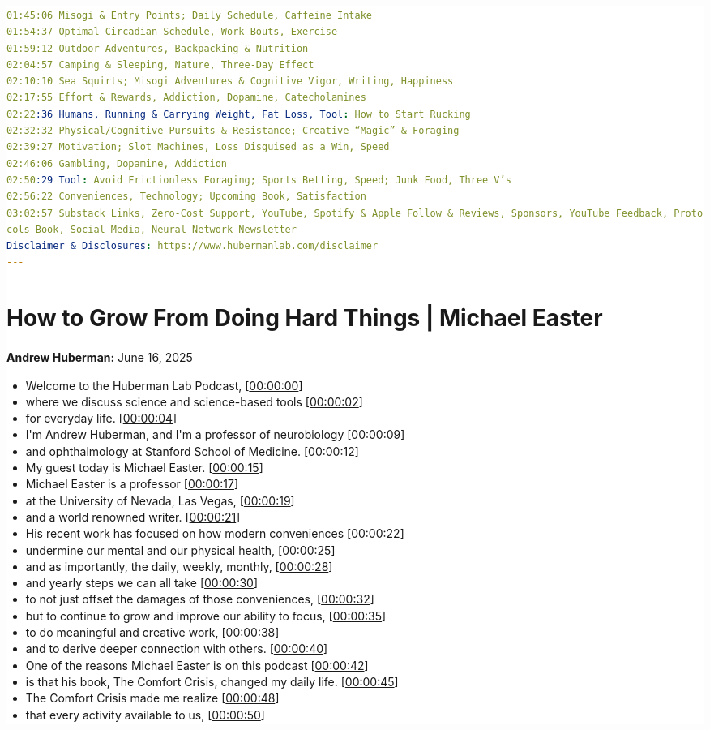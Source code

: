 ```yaml
01:45:06 Misogi & Entry Points; Daily Schedule, Caffeine Intake
01:54:37 Optimal Circadian Schedule, Work Bouts, Exercise
01:59:12 Outdoor Adventures, Backpacking & Nutrition
02:04:57 Camping & Sleeping, Nature, Three-Day Effect
02:10:10 Sea Squirts; Misogi Adventures & Cognitive Vigor, Writing, Happiness
02:17:55 Effort & Rewards, Addiction, Dopamine, Catecholamines
02:22:36 Humans, Running & Carrying Weight, Fat Loss, Tool: How to Start Rucking
02:32:32 Physical/Cognitive Pursuits & Resistance; Creative “Magic” & Foraging
02:39:27 Motivation; Slot Machines, Loss Disguised as a Win, Speed
02:46:06 Gambling, Dopamine, Addiction
02:50:29 Tool: Avoid Frictionless Foraging; Sports Betting, Speed; Junk Food, Three V’s
02:56:22 Conveniences, Technology; Upcoming Book, Satisfaction
03:02:57 Substack Links, Zero-Cost Support, YouTube, Spotify & Apple Follow & Reviews, Sponsors, YouTube Feedback, Protocols Book, Social Media, Neural Network Newsletter
Disclaimer & Disclosures: https://www.hubermanlab.com/disclaimer
---
```


# How to Grow From Doing Hard Things | Michael Easter
**Andrew Huberman:** [June 16, 2025](https://www.youtube.com/watch?v=SsKkZTjUJEk)
*  Welcome to the Huberman Lab Podcast, [[00:00:00](https://www.youtube.com/watch?v=SsKkZTjUJEk&t=0.0s)]
*  where we discuss science and science-based tools [[00:00:02](https://www.youtube.com/watch?v=SsKkZTjUJEk&t=2.32s)]
*  for everyday life. [[00:00:04](https://www.youtube.com/watch?v=SsKkZTjUJEk&t=4.96s)]
*  I'm Andrew Huberman, and I'm a professor of neurobiology [[00:00:09](https://www.youtube.com/watch?v=SsKkZTjUJEk&t=9.32s)]
*  and ophthalmology at Stanford School of Medicine. [[00:00:12](https://www.youtube.com/watch?v=SsKkZTjUJEk&t=12.120000000000001s)]
*  My guest today is Michael Easter. [[00:00:15](https://www.youtube.com/watch?v=SsKkZTjUJEk&t=15.38s)]
*  Michael Easter is a professor [[00:00:17](https://www.youtube.com/watch?v=SsKkZTjUJEk&t=17.7s)]
*  at the University of Nevada, Las Vegas, [[00:00:19](https://www.youtube.com/watch?v=SsKkZTjUJEk&t=19.080000000000002s)]
*  and a world renowned writer. [[00:00:21](https://www.youtube.com/watch?v=SsKkZTjUJEk&t=21.080000000000002s)]
*  His recent work has focused on how modern conveniences [[00:00:22](https://www.youtube.com/watch?v=SsKkZTjUJEk&t=22.92s)]
*  undermine our mental and our physical health, [[00:00:25](https://www.youtube.com/watch?v=SsKkZTjUJEk&t=25.52s)]
*  and as importantly, the daily, weekly, monthly, [[00:00:28](https://www.youtube.com/watch?v=SsKkZTjUJEk&t=28.0s)]
*  and yearly steps we can all take [[00:00:30](https://www.youtube.com/watch?v=SsKkZTjUJEk&t=30.68s)]
*  to not just offset the damages of those conveniences, [[00:00:32](https://www.youtube.com/watch?v=SsKkZTjUJEk&t=32.519999999999996s)]
*  but to continue to grow and improve our ability to focus, [[00:00:35](https://www.youtube.com/watch?v=SsKkZTjUJEk&t=35.32s)]
*  to do meaningful and creative work, [[00:00:38](https://www.youtube.com/watch?v=SsKkZTjUJEk&t=38.7s)]
*  and to derive deeper connection with others. [[00:00:40](https://www.youtube.com/watch?v=SsKkZTjUJEk&t=40.44s)]
*  One of the reasons Michael Easter is on this podcast [[00:00:42](https://www.youtube.com/watch?v=SsKkZTjUJEk&t=42.78s)]
*  is that his book, The Comfort Crisis, changed my daily life. [[00:00:45](https://www.youtube.com/watch?v=SsKkZTjUJEk&t=45.4s)]
*  The Comfort Crisis made me realize [[00:00:48](https://www.youtube.com/watch?v=SsKkZTjUJEk&t=48.480000000000004s)]
*  that every activity available to us, [[00:00:50](https://www.youtube.com/watch?v=SsKkZTjUJEk&t=50.04s)]